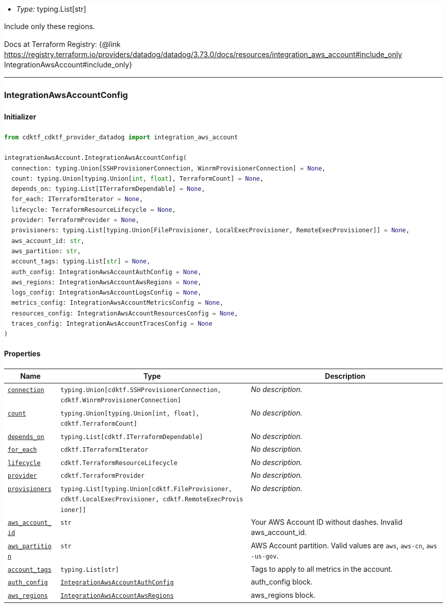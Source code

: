 - *Type:* typing.List[str]

Include only these regions.

Docs at Terraform Registry: {@link https://registry.terraform.io/providers/datadog/datadog/3.73.0/docs/resources/integration_aws_account#include_only IntegrationAwsAccount#include_only}

---

### IntegrationAwsAccountConfig <a name="IntegrationAwsAccountConfig" id="@cdktf/provider-datadog.integrationAwsAccount.IntegrationAwsAccountConfig"></a>

#### Initializer <a name="Initializer" id="@cdktf/provider-datadog.integrationAwsAccount.IntegrationAwsAccountConfig.Initializer"></a>

```python
from cdktf_cdktf_provider_datadog import integration_aws_account

integrationAwsAccount.IntegrationAwsAccountConfig(
  connection: typing.Union[SSHProvisionerConnection, WinrmProvisionerConnection] = None,
  count: typing.Union[typing.Union[int, float], TerraformCount] = None,
  depends_on: typing.List[ITerraformDependable] = None,
  for_each: ITerraformIterator = None,
  lifecycle: TerraformResourceLifecycle = None,
  provider: TerraformProvider = None,
  provisioners: typing.List[typing.Union[FileProvisioner, LocalExecProvisioner, RemoteExecProvisioner]] = None,
  aws_account_id: str,
  aws_partition: str,
  account_tags: typing.List[str] = None,
  auth_config: IntegrationAwsAccountAuthConfig = None,
  aws_regions: IntegrationAwsAccountAwsRegions = None,
  logs_config: IntegrationAwsAccountLogsConfig = None,
  metrics_config: IntegrationAwsAccountMetricsConfig = None,
  resources_config: IntegrationAwsAccountResourcesConfig = None,
  traces_config: IntegrationAwsAccountTracesConfig = None
)
```

#### Properties <a name="Properties" id="Properties"></a>

| **Name** | **Type** | **Description** |
| --- | --- | --- |
| <code><a href="#@cdktf/provider-datadog.integrationAwsAccount.IntegrationAwsAccountConfig.property.connection">connection</a></code> | <code>typing.Union[cdktf.SSHProvisionerConnection, cdktf.WinrmProvisionerConnection]</code> | *No description.* |
| <code><a href="#@cdktf/provider-datadog.integrationAwsAccount.IntegrationAwsAccountConfig.property.count">count</a></code> | <code>typing.Union[typing.Union[int, float], cdktf.TerraformCount]</code> | *No description.* |
| <code><a href="#@cdktf/provider-datadog.integrationAwsAccount.IntegrationAwsAccountConfig.property.dependsOn">depends_on</a></code> | <code>typing.List[cdktf.ITerraformDependable]</code> | *No description.* |
| <code><a href="#@cdktf/provider-datadog.integrationAwsAccount.IntegrationAwsAccountConfig.property.forEach">for_each</a></code> | <code>cdktf.ITerraformIterator</code> | *No description.* |
| <code><a href="#@cdktf/provider-datadog.integrationAwsAccount.IntegrationAwsAccountConfig.property.lifecycle">lifecycle</a></code> | <code>cdktf.TerraformResourceLifecycle</code> | *No description.* |
| <code><a href="#@cdktf/provider-datadog.integrationAwsAccount.IntegrationAwsAccountConfig.property.provider">provider</a></code> | <code>cdktf.TerraformProvider</code> | *No description.* |
| <code><a href="#@cdktf/provider-datadog.integrationAwsAccount.IntegrationAwsAccountConfig.property.provisioners">provisioners</a></code> | <code>typing.List[typing.Union[cdktf.FileProvisioner, cdktf.LocalExecProvisioner, cdktf.RemoteExecProvisioner]]</code> | *No description.* |
| <code><a href="#@cdktf/provider-datadog.integrationAwsAccount.IntegrationAwsAccountConfig.property.awsAccountId">aws_account_id</a></code> | <code>str</code> | Your AWS Account ID without dashes. Invalid aws_account_id. |
| <code><a href="#@cdktf/provider-datadog.integrationAwsAccount.IntegrationAwsAccountConfig.property.awsPartition">aws_partition</a></code> | <code>str</code> | AWS Account partition. Valid values are `aws`, `aws-cn`, `aws-us-gov`. |
| <code><a href="#@cdktf/provider-datadog.integrationAwsAccount.IntegrationAwsAccountConfig.property.accountTags">account_tags</a></code> | <code>typing.List[str]</code> | Tags to apply to all metrics in the account. |
| <code><a href="#@cdktf/provider-datadog.integrationAwsAccount.IntegrationAwsAccountConfig.property.authConfig">auth_config</a></code> | <code><a href="#@cdktf/provider-datadog.integrationAwsAccount.IntegrationAwsAccountAuthConfig">IntegrationAwsAccountAuthConfig</a></code> | auth_config block. |
| <code><a href="#@cdktf/provider-datadog.integrationAwsAccount.IntegrationAwsAccountConfig.property.awsRegions">aws_regions</a></code> | <code><a href="#@cdktf/provider-datadog.integrationAwsAccount.IntegrationAwsAccountAwsRegions">IntegrationAwsAccountAwsRegions</a></code> | aws_regions block. |